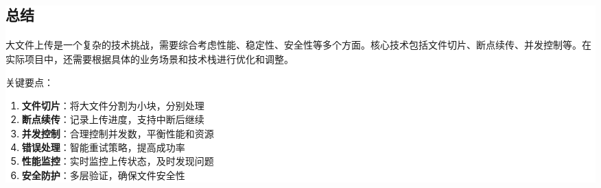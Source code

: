 ## 总结

大文件上传是一个复杂的技术挑战，需要综合考虑性能、稳定性、安全性等多个方面。核心技术包括文件切片、断点续传、并发控制等。在实际项目中，还需要根据具体的业务场景和技术栈进行优化和调整。

关键要点：
1. **文件切片**：将大文件分割为小块，分别处理
2. **断点续传**：记录上传进度，支持中断后继续
3. **并发控制**：合理控制并发数，平衡性能和资源
4. **错误处理**：智能重试策略，提高成功率
5. **性能监控**：实时监控上传状态，及时发现问题
6. **安全防护**：多层验证，确保文件安全性